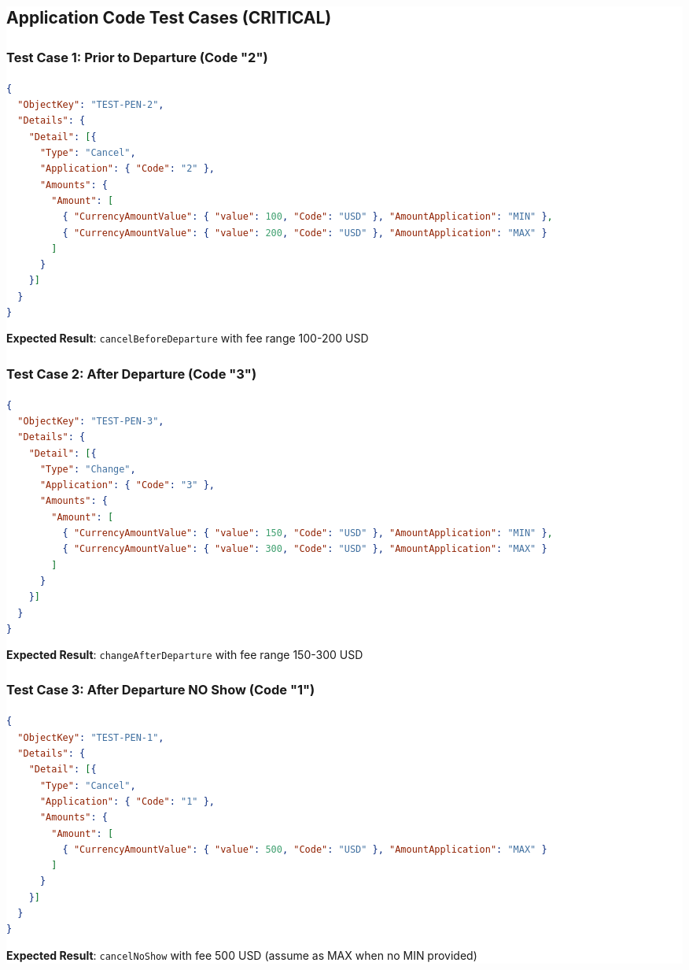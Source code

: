 ## Application Code Test Cases (CRITICAL)

### Test Case 1: Prior to Departure (Code "2")
```json
{
  "ObjectKey": "TEST-PEN-2",
  "Details": {
    "Detail": [{
      "Type": "Cancel",
      "Application": { "Code": "2" },
      "Amounts": {
        "Amount": [
          { "CurrencyAmountValue": { "value": 100, "Code": "USD" }, "AmountApplication": "MIN" },
          { "CurrencyAmountValue": { "value": 200, "Code": "USD" }, "AmountApplication": "MAX" }
        ]
      }
    }]
  }
}
```
**Expected Result**: `cancelBeforeDeparture` with fee range 100-200 USD

### Test Case 2: After Departure (Code "3")
```json
{
  "ObjectKey": "TEST-PEN-3",
  "Details": {
    "Detail": [{
      "Type": "Change",
      "Application": { "Code": "3" },
      "Amounts": {
        "Amount": [
          { "CurrencyAmountValue": { "value": 150, "Code": "USD" }, "AmountApplication": "MIN" },
          { "CurrencyAmountValue": { "value": 300, "Code": "USD" }, "AmountApplication": "MAX" }
        ]
      }
    }]
  }
}
```
**Expected Result**: `changeAfterDeparture` with fee range 150-300 USD

### Test Case 3: After Departure NO Show (Code "1")
```json
{
  "ObjectKey": "TEST-PEN-1",
  "Details": {
    "Detail": [{
      "Type": "Cancel",
      "Application": { "Code": "1" },
      "Amounts": {
        "Amount": [
          { "CurrencyAmountValue": { "value": 500, "Code": "USD" }, "AmountApplication": "MAX" }
        ]
      }
    }]
  }
}
```
**Expected Result**: `cancelNoShow` with fee 500 USD (assume as MAX when no MIN provided)
